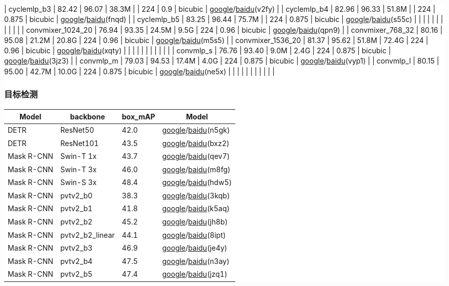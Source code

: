 | cyclemlp_b3 					 | 82.42 | 96.07 | 38.3M   |    | 224   	    | 0.9    | bicubic       | [google](https://drive.google.com/file/d/11kMq112tAwVE5llJIepIIixz74AjaJhU/view?usp=sharing)/[baidu](https://pan.baidu.com/s/1b7cau1yPxqATA8X7t2DXkw)(v2fy) |
| cyclemlp_b4 					 | 82.96 | 96.33 | 51.8M   |    | 224   	    | 0.875  | bicubic       | [google](https://drive.google.com/file/d/1vwJ0eD9Ic-NvLvCz1zEAmn7RxBMtd_v2/view?usp=sharing)/[baidu](https://pan.baidu.com/s/1P3TlnXRFGWj9nVP5xBGGWQ)(fnqd) |
| cyclemlp_b5 					 | 83.25 | 96.44 | 75.7M   |    | 224   	    | 0.875  | bicubic       | [google](https://drive.google.com/file/d/12_I4cfOBfp7kC0RvmnMXFqrSxww6plRW/view?usp=sharing)/[baidu](https://pan.baidu.com/s/1-Cka1tNqGUQutkAP3VZXzQ)(s55c) |
| | | | | | | | | |
| convmixer_1024_20  			| 76.94 | 93.35 | 24.5M   | 9.5G   |    224     | 0.96     | bicubic       | [google](https://drive.google.com/file/d/1R7zUSl6_6NFFdNOe8tTfoR9VYQtGfD7F/view?usp=sharing)/[baidu](https://pan.baidu.com/s/1DgGA3qYu4deH4woAkvjaBw)(qpn9) |
| convmixer_768_32  			| 80.16 | 95.08 | 21.2M   | 20.8G  |    224     | 0.96     | bicubic       | [google](https://drive.google.com/file/d/196Lg_Eet-hRj733BYASj22g51wdyaW2a/view?usp=sharing)/[baidu](https://pan.baidu.com/s/17CbRNzY2Sy_Cu7cxNAkWmQ)(m5s5) |
| convmixer_1536_20  			| 81.37 | 95.62 | 51.8M   | 72.4G  |    224     | 0.96     | bicubic       | [google](https://drive.google.com/file/d/1-LlAlADiu0SXDQmE34GN2GBhqI-RYRqO/view?usp=sharing)/[baidu](https://pan.baidu.com/s/1R-gSzhzQNfkuZVxsaE4vEw)(xqty) |
| | | | | | | | | |
| convmlp_s			  			| 76.76 | 93.40 | 9.0M    | 2.4G   |    224     | 0.875    | bicubic       | [google](https://drive.google.com/file/d/1D8kWVfQxOyyktqDixaZoGXB3wVspzjlc/view?usp=sharing)/[baidu](https://pan.baidu.com/s/1WseHYALFB4Of3Dajmlt45g)(3jz3) |
| convmlp_m			  			| 79.03 | 94.53 | 17.4M   | 4.0G   |    224     | 0.875    | bicubic       | [google](https://drive.google.com/file/d/1TqVlKHq-WRdT9KDoUpW3vNJTIRZvix_m/view?usp=sharing)/[baidu](https://pan.baidu.com/s/1koipCAffG6REUyLYk0rGAQ)(vyp1) |
| convmlp_l			  			| 80.15 | 95.00 | 42.7M   | 10.0G  |    224     | 0.875    | bicubic       | [google](https://drive.google.com/file/d/1KXxYogDh6lD3QGRtFBoX5agfz81RDN3l/view?usp=sharing)/[baidu](https://pan.baidu.com/s/1f1aEeVoySzImI89gkjcaOA)(ne5x) |
| | | | | | | | | |















### 目标检测 ###
| Model | backbone  | box_mAP | Model                                                                                                                                                       |
|-------|-----------|---------|-------------------------------------------------------------------------------------------------------------------------------------------------------------|
| DETR  | ResNet50  | 42.0    | [google](https://drive.google.com/file/d/1ruIKCqfh_MMqzq_F4L2Bv-femDMjS_ix/view?usp=sharing)/[baidu](https://pan.baidu.com/s/1J6lB1mezd6_eVW3jnmohZA)(n5gk) |
| DETR  | ResNet101 | 43.5    | [google](https://drive.google.com/file/d/11HCyDJKZLX33_fRGp4bCg1I14vrIKYW5/view?usp=sharing)/[baidu](https://pan.baidu.com/s/1_msuuAwFMNbAlMpgUq89Og)(bxz2) |
| Mask R-CNN | Swin-T 1x |  43.7   | [google](https://drive.google.com/file/d/1OpbCH5HuIlxwakNz4PzrAlJF3CxkLSYp/view?usp=sharing)/[baidu](https://pan.baidu.com/s/18HALSo2RHMBsX-Gbsi-YOw)(qev7) |
| Mask R-CNN | Swin-T 3x |  46.0   | [google](https://drive.google.com/file/d/1oREwIk1ORhSsJcs4Y-Cfd0XrSEfPFP3-/view?usp=sharing)/[baidu](https://pan.baidu.com/s/1tw607oogDWQ7Iz91ItfuGQ)(m8fg) |
| Mask R-CNN | Swin-S 3x |  48.4   | [google](https://drive.google.com/file/d/1ZPWkz0zMzHJycHd6_s2hWDHIsW8SdZcK/view?usp=sharing)/[baidu](https://pan.baidu.com/s/1ubC5_CKSq0ExQSINohukVg)(hdw5) |
| Mask R-CNN | pvtv2_b0 		|  38.3   | [google](https://drive.google.com/file/d/1wA324LkFtGezHJovSZ4luVqSxVt9woFc/view?usp=sharing)/[baidu](https://pan.baidu.com/s/1q67ZIDSHn9Y-HU_WoQr8OQ)(3kqb) |
| Mask R-CNN | pvtv2_b1 		|  41.8   | [google](https://drive.google.com/file/d/1alNaSmR4TSXsPpGoUZr2QQf5phYQjIzN/view?usp=sharing)/[baidu](https://pan.baidu.com/s/1aSkuDiNpxdnFWE1Wn1SWNw)(k5aq) |
| Mask R-CNN | pvtv2_b2 		|  45.2   | [google](https://drive.google.com/file/d/1tg6B5OEV4OWLsDxTCjsWgxgaSgIh4cID/view?usp=sharing)/[baidu](https://pan.baidu.com/s/1DLwxCZVZizb5HKih7RFw2w)(jh8b) |
| Mask R-CNN | pvtv2_b2_linear 	|  44.1   | [google](https://drive.google.com/file/d/1b26vxK3QVGx5ovqKir77NyY6YPgAWAEj/view?usp=sharing)/[baidu](https://pan.baidu.com/s/16T-Nyo_Jm2yDq4aoXpdnbg)(8ipt) |
| Mask R-CNN | pvtv2_b3 		|  46.9   | [google](https://drive.google.com/file/d/1H6ZUCixCaYe1AvlBkuqYoxzz4b-icJ3u/view?usp=sharing)/[baidu](https://pan.baidu.com/s/16QVsjUOXijo5d9cO3FZ39A)(je4y) |
| Mask R-CNN | pvtv2_b4 		|  47.5   | [google](https://drive.google.com/file/d/1pXQNpn0BoKqiuVaGtJL18eWG6XmdlBOL/view?usp=sharing)/[baidu](https://pan.baidu.com/s/1yhX7mpmb2wbRvWZFnUloBQ)(n3ay) |
| Mask R-CNN | pvtv2_b5 		|  47.4   | [google](https://drive.google.com/file/d/12vOyw6pUfK1NdOWBF758aAZuaf-rZLvx/view?usp=sharing)/[baidu](https://pan.baidu.com/s/1-gasQk9PqLMkrWXw4aX41g)(jzq1) |
